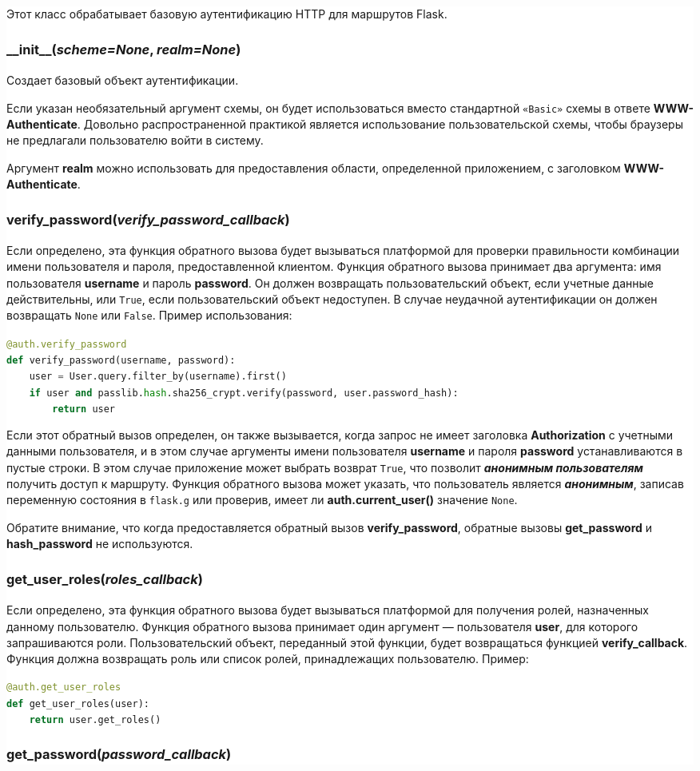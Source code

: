 Этот класс обрабатывает базовую аутентификацию HTTP для маршрутов Flask.

### \_\_init\_\_(_scheme=None_, _realm=None_)

Создает базовый объект аутентификации.

Если указан необязательный аргумент схемы, он будет использоваться вместо стандартной `«Basic»` схемы в ответе **WWW-Authenticate**. Довольно распространенной практикой является использование пользовательской схемы, чтобы браузеры не предлагали пользователю войти в систему.

Аргумент **realm** можно использовать для предоставления области, определенной приложением, с заголовком **WWW-Authenticate**.

### verify\_password(_verify\_password\_callback_)

Если определено, эта функция обратного вызова будет вызываться платформой для проверки правильности комбинации имени пользователя и пароля, предоставленной клиентом. Функция обратного вызова принимает два аргумента: имя пользователя **username** и пароль **password**. Он должен возвращать пользовательский объект, если учетные данные действительны, или `True`, если пользовательский объект недоступен. В случае неудачной аутентификации он должен возвращать `None` или `False`. Пример использования:

```python
@auth.verify_password
def verify_password(username, password):
    user = User.query.filter_by(username).first()
    if user and passlib.hash.sha256_crypt.verify(password, user.password_hash):
        return user
```

Если этот обратный вызов определен, он также вызывается, когда запрос не имеет заголовка **Authorization** с учетными данными пользователя, и в этом случае аргументы имени пользователя **username** и пароля **password** устанавливаются в пустые строки. В этом случае приложение может выбрать возврат `True`, что позволит _**анонимным пользователям**_ получить доступ к маршруту. Функция обратного вызова может указать, что пользователь является _**анонимным**_, записав переменную состояния в `flask.g` или проверив, имеет ли **auth.current\_user()** значение `None`.

Обратите внимание, что когда предоставляется обратный вызов **verify\_password**, обратные вызовы **get\_password** и **hash\_password** не используются.

### get\_user\_roles(_roles\_callback_)

Если определено, эта функция обратного вызова будет вызываться платформой для получения ролей, назначенных данному пользователю. Функция обратного вызова принимает один аргумент — пользователя **user**, для которого запрашиваются роли. Пользовательский объект, переданный этой функции, будет возвращаться функцией **verify\_callback**. Функция должна возвращать роль или список ролей, принадлежащих пользователю. Пример:

```python
@auth.get_user_roles
def get_user_roles(user):
    return user.get_roles()
```

### get\_password(_password\_callback_)
